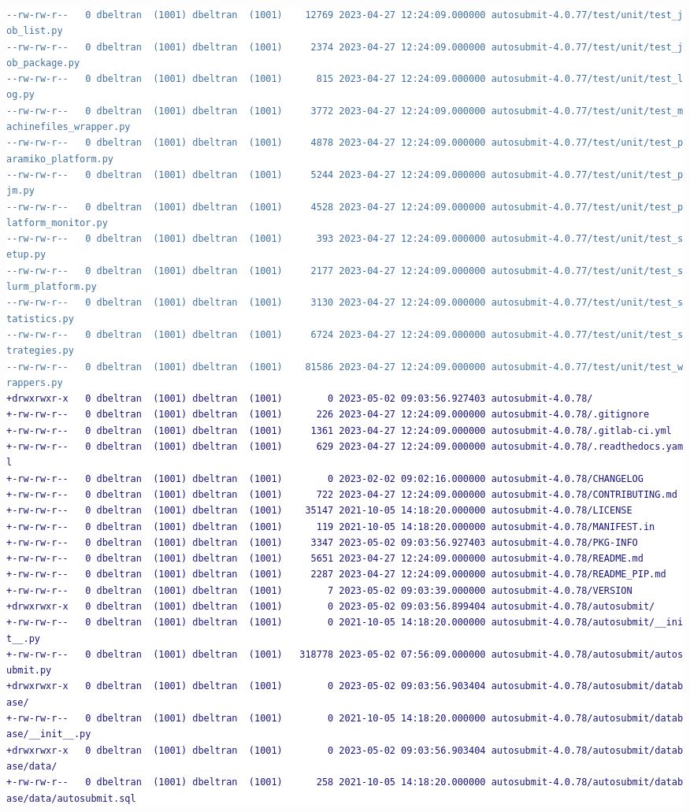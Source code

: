 ```diff
--rw-rw-r--   0 dbeltran  (1001) dbeltran  (1001)    12769 2023-04-27 12:24:09.000000 autosubmit-4.0.77/test/unit/test_job_list.py
--rw-rw-r--   0 dbeltran  (1001) dbeltran  (1001)     2374 2023-04-27 12:24:09.000000 autosubmit-4.0.77/test/unit/test_job_package.py
--rw-rw-r--   0 dbeltran  (1001) dbeltran  (1001)      815 2023-04-27 12:24:09.000000 autosubmit-4.0.77/test/unit/test_log.py
--rw-rw-r--   0 dbeltran  (1001) dbeltran  (1001)     3772 2023-04-27 12:24:09.000000 autosubmit-4.0.77/test/unit/test_machinefiles_wrapper.py
--rw-rw-r--   0 dbeltran  (1001) dbeltran  (1001)     4878 2023-04-27 12:24:09.000000 autosubmit-4.0.77/test/unit/test_paramiko_platform.py
--rw-rw-r--   0 dbeltran  (1001) dbeltran  (1001)     5244 2023-04-27 12:24:09.000000 autosubmit-4.0.77/test/unit/test_pjm.py
--rw-rw-r--   0 dbeltran  (1001) dbeltran  (1001)     4528 2023-04-27 12:24:09.000000 autosubmit-4.0.77/test/unit/test_platform_monitor.py
--rw-rw-r--   0 dbeltran  (1001) dbeltran  (1001)      393 2023-04-27 12:24:09.000000 autosubmit-4.0.77/test/unit/test_setup.py
--rw-rw-r--   0 dbeltran  (1001) dbeltran  (1001)     2177 2023-04-27 12:24:09.000000 autosubmit-4.0.77/test/unit/test_slurm_platform.py
--rw-rw-r--   0 dbeltran  (1001) dbeltran  (1001)     3130 2023-04-27 12:24:09.000000 autosubmit-4.0.77/test/unit/test_statistics.py
--rw-rw-r--   0 dbeltran  (1001) dbeltran  (1001)     6724 2023-04-27 12:24:09.000000 autosubmit-4.0.77/test/unit/test_strategies.py
--rw-rw-r--   0 dbeltran  (1001) dbeltran  (1001)    81586 2023-04-27 12:24:09.000000 autosubmit-4.0.77/test/unit/test_wrappers.py
+drwxrwxr-x   0 dbeltran  (1001) dbeltran  (1001)        0 2023-05-02 09:03:56.927403 autosubmit-4.0.78/
+-rw-rw-r--   0 dbeltran  (1001) dbeltran  (1001)      226 2023-04-27 12:24:09.000000 autosubmit-4.0.78/.gitignore
+-rw-rw-r--   0 dbeltran  (1001) dbeltran  (1001)     1361 2023-04-27 12:24:09.000000 autosubmit-4.0.78/.gitlab-ci.yml
+-rw-rw-r--   0 dbeltran  (1001) dbeltran  (1001)      629 2023-04-27 12:24:09.000000 autosubmit-4.0.78/.readthedocs.yaml
+-rw-rw-r--   0 dbeltran  (1001) dbeltran  (1001)        0 2023-02-02 09:02:16.000000 autosubmit-4.0.78/CHANGELOG
+-rw-rw-r--   0 dbeltran  (1001) dbeltran  (1001)      722 2023-04-27 12:24:09.000000 autosubmit-4.0.78/CONTRIBUTING.md
+-rw-rw-r--   0 dbeltran  (1001) dbeltran  (1001)    35147 2021-10-05 14:18:20.000000 autosubmit-4.0.78/LICENSE
+-rw-rw-r--   0 dbeltran  (1001) dbeltran  (1001)      119 2021-10-05 14:18:20.000000 autosubmit-4.0.78/MANIFEST.in
+-rw-rw-r--   0 dbeltran  (1001) dbeltran  (1001)     3347 2023-05-02 09:03:56.927403 autosubmit-4.0.78/PKG-INFO
+-rw-rw-r--   0 dbeltran  (1001) dbeltran  (1001)     5651 2023-04-27 12:24:09.000000 autosubmit-4.0.78/README.md
+-rw-rw-r--   0 dbeltran  (1001) dbeltran  (1001)     2287 2023-04-27 12:24:09.000000 autosubmit-4.0.78/README_PIP.md
+-rw-rw-r--   0 dbeltran  (1001) dbeltran  (1001)        7 2023-05-02 09:03:39.000000 autosubmit-4.0.78/VERSION
+drwxrwxr-x   0 dbeltran  (1001) dbeltran  (1001)        0 2023-05-02 09:03:56.899404 autosubmit-4.0.78/autosubmit/
+-rw-rw-r--   0 dbeltran  (1001) dbeltran  (1001)        0 2021-10-05 14:18:20.000000 autosubmit-4.0.78/autosubmit/__init__.py
+-rw-rw-r--   0 dbeltran  (1001) dbeltran  (1001)   318778 2023-05-02 07:56:09.000000 autosubmit-4.0.78/autosubmit/autosubmit.py
+drwxrwxr-x   0 dbeltran  (1001) dbeltran  (1001)        0 2023-05-02 09:03:56.903404 autosubmit-4.0.78/autosubmit/database/
+-rw-rw-r--   0 dbeltran  (1001) dbeltran  (1001)        0 2021-10-05 14:18:20.000000 autosubmit-4.0.78/autosubmit/database/__init__.py
+drwxrwxr-x   0 dbeltran  (1001) dbeltran  (1001)        0 2023-05-02 09:03:56.903404 autosubmit-4.0.78/autosubmit/database/data/
+-rw-rw-r--   0 dbeltran  (1001) dbeltran  (1001)      258 2021-10-05 14:18:20.000000 autosubmit-4.0.78/autosubmit/database/data/autosubmit.sql
```